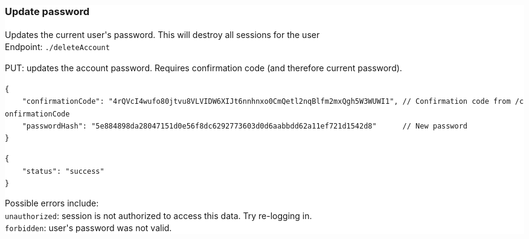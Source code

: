 ### Update password
Updates the current user's password. This will destroy all sessions for the user\
Endpoint: `./deleteAccount`

PUT: updates the account password. Requires confirmation code (and therefore current password).
```json5
{
	"confirmationCode": "4rQVcI4wufo80jtvu8VLVIDW6XIJt6nnhnxo0CmQetl2nqBlfm2mxQgh5W3WUWI1",	// Confirmation code from /confirmationCode
	"passwordHash": "5e884898da28047151d0e56f8dc6292773603d0d6aabbdd62a11ef721d1542d8" 		// New password
}
```

```json5
{
	"status": "success"
}
```
Possible errors include:\
`unauthorized`: session is not authorized to access this data. Try re-logging in.\
`forbidden`: user's password was not valid.